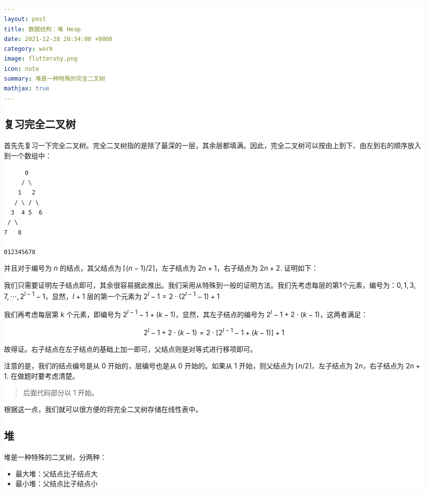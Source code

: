 ```yaml
---
layout: post
title: 数据结构：堆 Heap
date: 2021-12-28 20:34:00 +0800
category: work
image: fluttershy.png
icon: note
summary: 堆是一种特殊的完全二叉树
mathjax: true
---
```


## 复习完全二叉树

首先先复习一下完全二叉树。完全二叉树指的是除了最深的一层，其余层都填满。因此，完全二叉树可以按由上到下、由左到右的顺序放入到一个数组中：

```raw
      0
     / \
    1   2
   / \ / \
  3  4 5  6
 / \
7   8

012345678
```

并且对于编号为 $n$ 的结点，其父结点为 $\lceil (n-1)/2 \rceil$，左子结点为 $2n+1$，右子结点为 $2n+2$. 证明如下：

我们只需要证明左子结点即可，其余很容易据此推出。我们采用从特殊到一般的证明方法。我们先考虑每层的第1个元素，编号为：$0,1,3,7,\cdots,2^{l-1}-1$，显然，$l+1$ 层的第一个元素为 $2^l-1=2\cdot (2^{l-1}-1)+1$

我们再考虑每层第 $k$ 个元素，即编号为 $2^{l-1}-1+(k-1)$，显然，其左子结点的编号为 $2^l-1+2\cdot (k-1)$，这两者满足：

$$
2^l-1+2\cdot (k-1) = 2\cdot [2^{l-1}-1+(k-1)]+1
$$

故得证。右子结点在左子结点的基础上加一即可，父结点则是对等式进行移项即可。

注意的是，我们的结点编号是从 0 开始的，层编号也是从 0 开始的。如果从 1 开始，则父结点为 $\lceil n/2 \rceil$，左子结点为 $2n$，右子结点为 $2n+1$. 在做题时要考虑清楚。

> 后面代码部分以 1 开始。

根据这一点，我们就可以很方便的将完全二叉树存储在线性表中。

## 堆

堆是一种特殊的二叉树，分两种：

- 最大堆：父结点比子结点大
- 最小堆：父结点比子结点小
